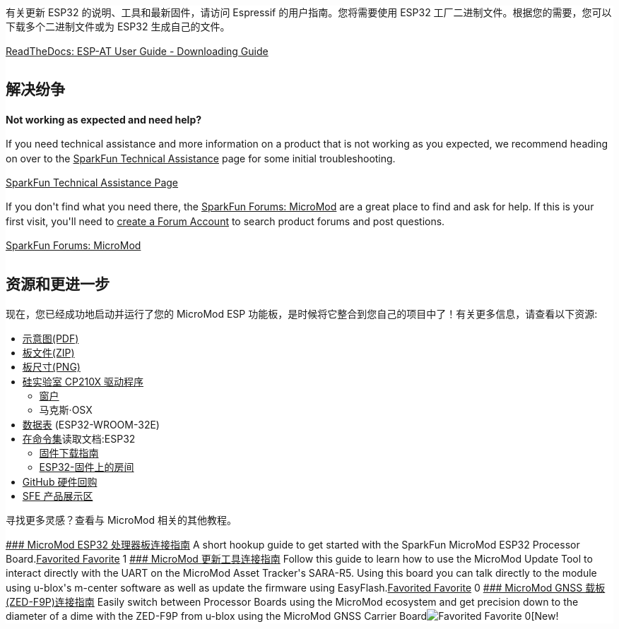 有关更新 ESP32 的说明、工具和最新固件，请访问 Espressif 的用户指南。您将需要使用 ESP32 工厂二进制文件。根据您的需要，您可以下载多个二进制文件或为 ESP32 生成自己的文件。

[ReadTheDocs: ESP-AT User Guide - Downloading Guide](https://docs.espressif.com/projects/esp-at/en/latest/Get_Started/Downloading_guide.html)

## 解决纷争

**Not working as expected and need help?**

If you need technical assistance and more information on a product that is not working as you expected, we recommend heading on over to the [SparkFun Technical Assistance](https://www.sparkfun.com/technical_assistance) page for some initial troubleshooting.

[SparkFun Technical Assistance Page](https://www.sparkfun.com/technical_assistance)

If you don't find what you need there, the [SparkFun Forums: MicroMod](https://forum.sparkfun.com/viewforum.php?f=180) are a great place to find and ask for help. If this is your first visit, you'll need to [create a Forum Account](https://forum.sparkfun.com/ucp.php?mode=register) to search product forums and post questions.

[SparkFun Forums: MicroMod](https://forum.sparkfun.com/viewforum.php?f=180)

## 资源和更进一步

现在，您已经成功地启动并运行了您的 MicroMod ESP 功能板，是时候将它整合到您自己的项目中了！有关更多信息，请查看以下资源:

*   [示意图(PDF)](https://cdn.sparkfun.com/assets/0/f/b/e/b/MicroMod_WiFi_Function_Board_ESP32_Schematic.pdf)
*   [板文件(ZIP)](https://cdn.sparkfun.com/assets/c/b/0/1/6/MicroMod_WiFi_Function_Board-ESP32.zip)
*   [板尺寸(PNG)](https://cdn.sparkfun.com/assets/9/f/8/b/e/MicroMod_WiFi_Function_Board_ESP32_Board_Dimensions.png)
*   [硅实验室 CP210X 驱动程序](https://www.silabs.com/developers/usb-to-uart-bridge-vcp-drivers#software)
    *   [窗户](https://cdn.sparkfun.com/assets/learn_tutorials/8/5/2/CP210x_Universal_Windows_Driver.zip)
    *   马克斯·OSX
*   [数据表](https://cdn.sparkfun.com/assets/e/3/1/1/c/DS-17830-ESP32_WROOM_MCU_Module_-_16MB__Chip_Antenna_.pdf) (ESP32-WROOM-32E)
*   [在命令集](https://docs.espressif.com/projects/esp-at/en/latest/AT_Command_Set/index.html)读取文档:ESP32
    *   [固件下载指南](https://docs.espressif.com/projects/esp-at/en/latest/Get_Started/Downloading_guide.html)
    *   [ESP32-固件上的房间](https://docs.espressif.com/projects/esp-at/en/latest/AT_Binary_Lists/ESP32_AT_binaries.html#esp32-wroom-32-series)
*   [GitHub 硬件回购](https://github.com/sparkfun/SparkFun_WiFi_Function_Board_ESP32)
*   [SFE 产品展示区](https://youtu.be/GeeHryO9D8k)

寻找更多灵感？查看与 MicroMod 相关的其他教程。

[](https://learn.sparkfun.com/tutorials/micromod-esp32-processor-board-hookup-guide) [### MicroMod ESP32 处理器板连接指南](https://learn.sparkfun.com/tutorials/micromod-esp32-processor-board-hookup-guide) A short hookup guide to get started with the SparkFun MicroMod ESP32 Processor Board.[Favorited Favorite](# "Add to favorites") 1[](https://learn.sparkfun.com/tutorials/micromod-update-tool-hookup-guide) [### MicroMod 更新工具连接指南](https://learn.sparkfun.com/tutorials/micromod-update-tool-hookup-guide) Follow this guide to learn how to use the MicroMod Update Tool to interact directly with the UART on the MicroMod Asset Tracker's SARA-R5\. Using this board you can talk directly to the module using u-blox's m-center software as well as update the firmware using EasyFlash.[Favorited Favorite](# "Add to favorites") 0[](https://learn.sparkfun.com/tutorials/micromod-gnss-carrier-board-zed-f9p-hookup-guide) [### MicroMod GNSS 载板(ZED-F9P)连接指南](https://learn.sparkfun.com/tutorials/micromod-gnss-carrier-board-zed-f9p-hookup-guide) Easily switch between Processor Boards using the MicroMod ecosystem and get precision down to the diameter of a dime with the ZED-F9P from u-blox using the MicroMod GNSS Carrier Board![Favorited Favorite](# "Add to favorites") 0[](https://learn.sparkfun.com/tutorials/cellular-function-board---blues-wireless-notecarrier)[New!
